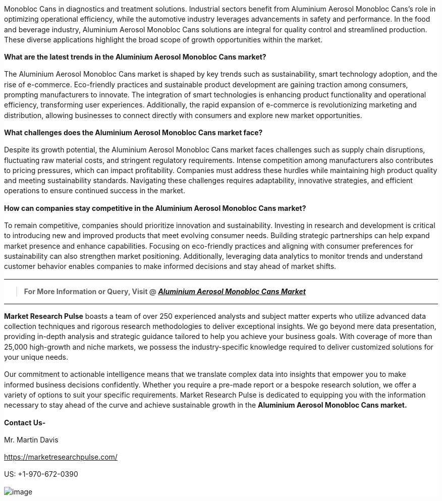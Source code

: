 Monobloc Cans in diagnostics and treatment solutions. Industrial sectors benefit from Aluminium Aerosol Monobloc Cans&rsquo;s role in optimizing operational efficiency, while the automotive industry leverages advancements in safety and performance. In the food and beverage industry, Aluminium Aerosol Monobloc Cans solutions are integral for quality control and streamlined production. These diverse applications highlight the broad scope of growth opportunities within the market.</p><p><strong>What are the latest trends in the Aluminium Aerosol Monobloc Cans market?</strong></p><p>The Aluminium Aerosol Monobloc Cans market is shaped by key trends such as sustainability, smart technology adoption, and the rise of e-commerce. Eco-friendly practices and sustainable product development are gaining traction among consumers, prompting manufacturers to innovate. The integration of smart technologies is enhancing product functionality and operational efficiency, transforming user experiences. Additionally, the rapid expansion of e-commerce is revolutionizing marketing and distribution, allowing businesses to connect directly with consumers and explore new market opportunities.</p><p><strong>What challenges does the Aluminium Aerosol Monobloc Cans market face?</strong></p><p>Despite its growth potential, the Aluminium Aerosol Monobloc Cans market faces challenges such as supply chain disruptions, fluctuating raw material costs, and stringent regulatory requirements. Intense competition among manufacturers also contributes to pricing pressures, which can impact profitability. Companies must address these hurdles while maintaining high product quality and meeting sustainability standards. Navigating these challenges requires adaptability, innovative strategies, and efficient operations to ensure continued success in the market.</p><p><strong>How can companies stay competitive in the Aluminium Aerosol Monobloc Cans market?</strong></p><p>To remain competitive, companies should prioritize innovation and sustainability. Investing in research and development is critical to introducing new and improved products that meet evolving consumer needs. Building strategic partnerships can help expand market presence and enhance capabilities. Focusing on eco-friendly practices and aligning with consumer preferences for sustainability can also strengthen market positioning. Additionally, leveraging data analytics to monitor trends and understand customer behavior enables companies to make informed decisions and stay ahead of market shifts.</p><hr /><blockquote><p><strong>For More Information or Query, Visit @&nbsp;<em><a href="https://marketresearchpulse.com/report/99531/aluminium-aerosol-monobloc-cans-market?utm_source=Linkedin&utm_medium=028">Aluminium Aerosol Monobloc Cans Market</a></em></strong></p></blockquote><hr /><p><strong>Market Research Pulse</strong> boasts a team of over 250 experienced analysts and subject matter experts who utilize advanced data collection techniques and rigorous research methodologies to deliver exceptional insights. We go beyond mere data presentation, providing in-depth analysis and strategic guidance tailored to help you achieve your business goals. With coverage of more than 25,000 high-growth and niche markets, we possess the industry-specific knowledge required to deliver customized solutions for your unique needs.</p><p>Our commitment to actionable intelligence means that we translate complex data into insights that empower you to make informed business decisions confidently. Whether you require a pre-made report or a bespoke research solution, we offer a variety of options to suit your specific requirements. Market Research Pulse is dedicated to equipping you with the information necessary to stay ahead of the curve and achieve sustainable growth in the <strong>Aluminium Aerosol Monobloc Cans market.</strong></p><p><strong>Contact Us-</strong></p><p>Mr. Martin Davis</p><p>https://marketresearchpulse.com/</p><p>US: +1-970-672-0390</p>
![image](https://github.com/user-attachments/assets/34667c71-a639-43d3-8f17-a4ac0850c157)

